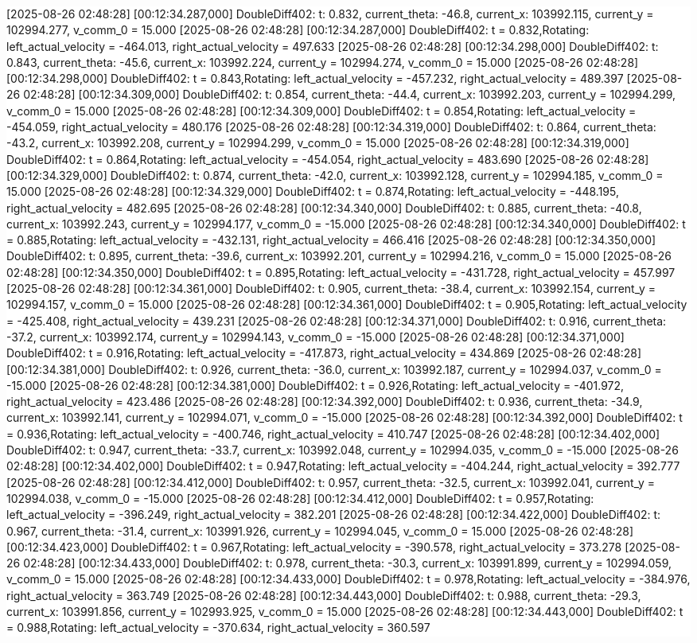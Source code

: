 [2025-08-26 02:48:28] [00:12:34.287,000] <inf> DoubleDiff402: t: 0.832, current_theta: -46.8, current_x: 103992.115, current_y = 102994.277, v_comm_0 = 15.000
[2025-08-26 02:48:28] [00:12:34.287,000] <inf> DoubleDiff402: t = 0.832,Rotating: left_actual_velocity = -464.013, right_actual_velocity = 497.633
[2025-08-26 02:48:28] [00:12:34.298,000] <inf> DoubleDiff402: t: 0.843, current_theta: -45.6, current_x: 103992.224, current_y = 102994.274, v_comm_0 = 15.000
[2025-08-26 02:48:28] [00:12:34.298,000] <inf> DoubleDiff402: t = 0.843,Rotating: left_actual_velocity = -457.232, right_actual_velocity = 489.397
[2025-08-26 02:48:28] [00:12:34.309,000] <inf> DoubleDiff402: t: 0.854, current_theta: -44.4, current_x: 103992.203, current_y = 102994.299, v_comm_0 = 15.000
[2025-08-26 02:48:28] [00:12:34.309,000] <inf> DoubleDiff402: t = 0.854,Rotating: left_actual_velocity = -454.059, right_actual_velocity = 480.176
[2025-08-26 02:48:28] [00:12:34.319,000] <inf> DoubleDiff402: t: 0.864, current_theta: -43.2, current_x: 103992.208, current_y = 102994.299, v_comm_0 = 15.000
[2025-08-26 02:48:28] [00:12:34.319,000] <inf> DoubleDiff402: t = 0.864,Rotating: left_actual_velocity = -454.054, right_actual_velocity = 483.690
[2025-08-26 02:48:28] [00:12:34.329,000] <inf> DoubleDiff402: t: 0.874, current_theta: -42.0, current_x: 103992.128, current_y = 102994.185, v_comm_0 = 15.000
[2025-08-26 02:48:28] [00:12:34.329,000] <inf> DoubleDiff402: t = 0.874,Rotating: left_actual_velocity = -448.195, right_actual_velocity = 482.695
[2025-08-26 02:48:28] [00:12:34.340,000] <inf> DoubleDiff402: t: 0.885, current_theta: -40.8, current_x: 103992.243, current_y = 102994.177, v_comm_0 = -15.000
[2025-08-26 02:48:28] [00:12:34.340,000] <inf> DoubleDiff402: t = 0.885,Rotating: left_actual_velocity = -432.131, right_actual_velocity = 466.416
[2025-08-26 02:48:28] [00:12:34.350,000] <inf> DoubleDiff402: t: 0.895, current_theta: -39.6, current_x: 103992.201, current_y = 102994.216, v_comm_0 = 15.000
[2025-08-26 02:48:28] [00:12:34.350,000] <inf> DoubleDiff402: t = 0.895,Rotating: left_actual_velocity = -431.728, right_actual_velocity = 457.997
[2025-08-26 02:48:28] [00:12:34.361,000] <inf> DoubleDiff402: t: 0.905, current_theta: -38.4, current_x: 103992.154, current_y = 102994.157, v_comm_0 = 15.000
[2025-08-26 02:48:28] [00:12:34.361,000] <inf> DoubleDiff402: t = 0.905,Rotating: left_actual_velocity = -425.408, right_actual_velocity = 439.231
[2025-08-26 02:48:28] [00:12:34.371,000] <inf> DoubleDiff402: t: 0.916, current_theta: -37.2, current_x: 103992.174, current_y = 102994.143, v_comm_0 = -15.000
[2025-08-26 02:48:28] [00:12:34.371,000] <inf> DoubleDiff402: t = 0.916,Rotating: left_actual_velocity = -417.873, right_actual_velocity = 434.869
[2025-08-26 02:48:28] [00:12:34.381,000] <inf> DoubleDiff402: t: 0.926, current_theta: -36.0, current_x: 103992.187, current_y = 102994.037, v_comm_0 = -15.000
[2025-08-26 02:48:28] [00:12:34.381,000] <inf> DoubleDiff402: t = 0.926,Rotating: left_actual_velocity = -401.972, right_actual_velocity = 423.486
[2025-08-26 02:48:28] [00:12:34.392,000] <inf> DoubleDiff402: t: 0.936, current_theta: -34.9, current_x: 103992.141, current_y = 102994.071, v_comm_0 = -15.000
[2025-08-26 02:48:28] [00:12:34.392,000] <inf> DoubleDiff402: t = 0.936,Rotating: left_actual_velocity = -400.746, right_actual_velocity = 410.747
[2025-08-26 02:48:28] [00:12:34.402,000] <inf> DoubleDiff402: t: 0.947, current_theta: -33.7, current_x: 103992.048, current_y = 102994.035, v_comm_0 = -15.000
[2025-08-26 02:48:28] [00:12:34.402,000] <inf> DoubleDiff402: t = 0.947,Rotating: left_actual_velocity = -404.244, right_actual_velocity = 392.777
[2025-08-26 02:48:28] [00:12:34.412,000] <inf> DoubleDiff402: t: 0.957, current_theta: -32.5, current_x: 103992.041, current_y = 102994.038, v_comm_0 = -15.000
[2025-08-26 02:48:28] [00:12:34.412,000] <inf> DoubleDiff402: t = 0.957,Rotating: left_actual_velocity = -396.249, right_actual_velocity = 382.201
[2025-08-26 02:48:28] [00:12:34.422,000] <inf> DoubleDiff402: t: 0.967, current_theta: -31.4, current_x: 103991.926, current_y = 102994.045, v_comm_0 = 15.000
[2025-08-26 02:48:28] [00:12:34.423,000] <inf> DoubleDiff402: t = 0.967,Rotating: left_actual_velocity = -390.578, right_actual_velocity = 373.278
[2025-08-26 02:48:28] [00:12:34.433,000] <inf> DoubleDiff402: t: 0.978, current_theta: -30.3, current_x: 103991.899, current_y = 102994.059, v_comm_0 = 15.000
[2025-08-26 02:48:28] [00:12:34.433,000] <inf> DoubleDiff402: t = 0.978,Rotating: left_actual_velocity = -384.976, right_actual_velocity = 363.749
[2025-08-26 02:48:28] [00:12:34.443,000] <inf> DoubleDiff402: t: 0.988, current_theta: -29.3, current_x: 103991.856, current_y = 102993.925, v_comm_0 = 15.000
[2025-08-26 02:48:28] [00:12:34.443,000] <inf> DoubleDiff402: t = 0.988,Rotating: left_actual_velocity = -370.634, right_actual_velocity = 360.597